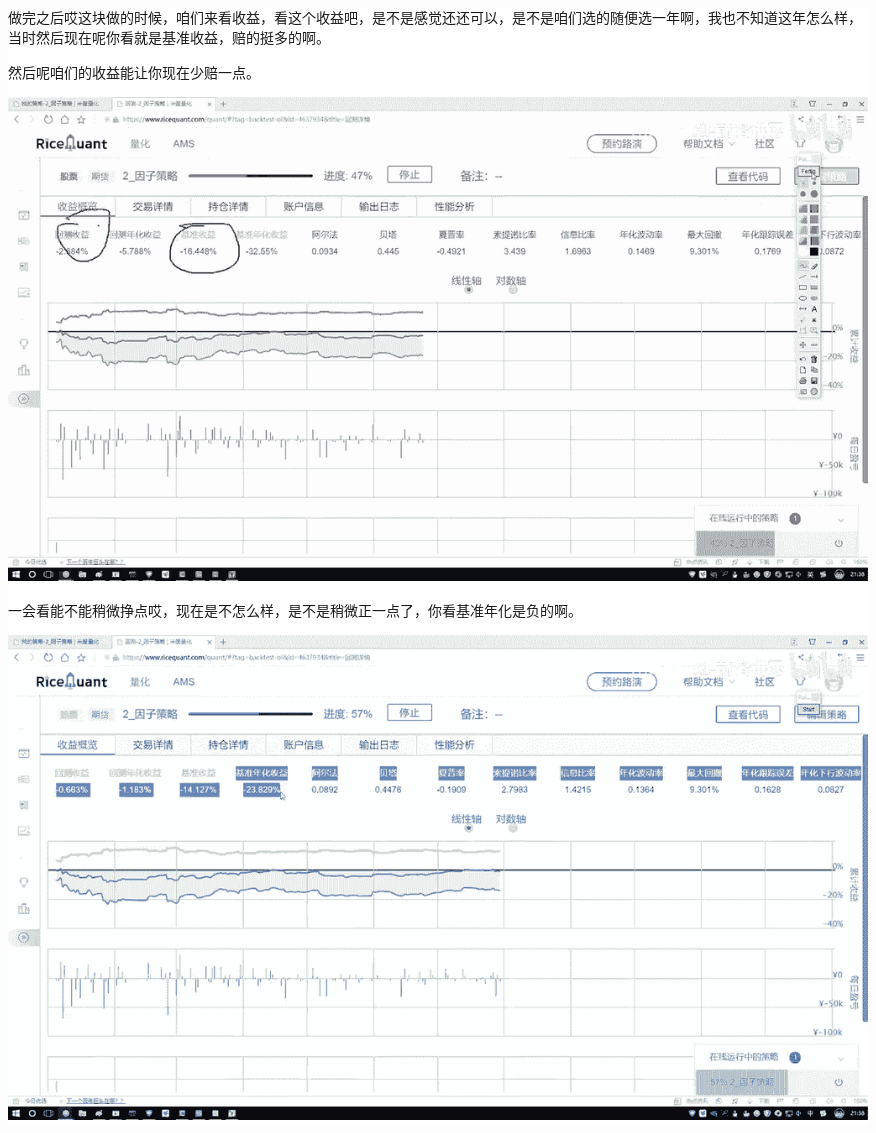 做完之后哎这块做的时候，咱们来看收益，看这个收益吧，是不是感觉还还可以，是不是咱们选的随便选一年啊，我也不知道这年怎么样，当时然后现在呢你看就是基准收益，赔的挺多的啊。

然后呢咱们的收益能让你现在少赔一点。

![](img/550dc73f27fc79b7faf6e979b8ead596_83.png)

一会看能不能稍微挣点哎，现在是不怎么样，是不是稍微正一点了，你看基准年化是负的啊。

![](img/550dc73f27fc79b7faf6e979b8ead596_85.png)
